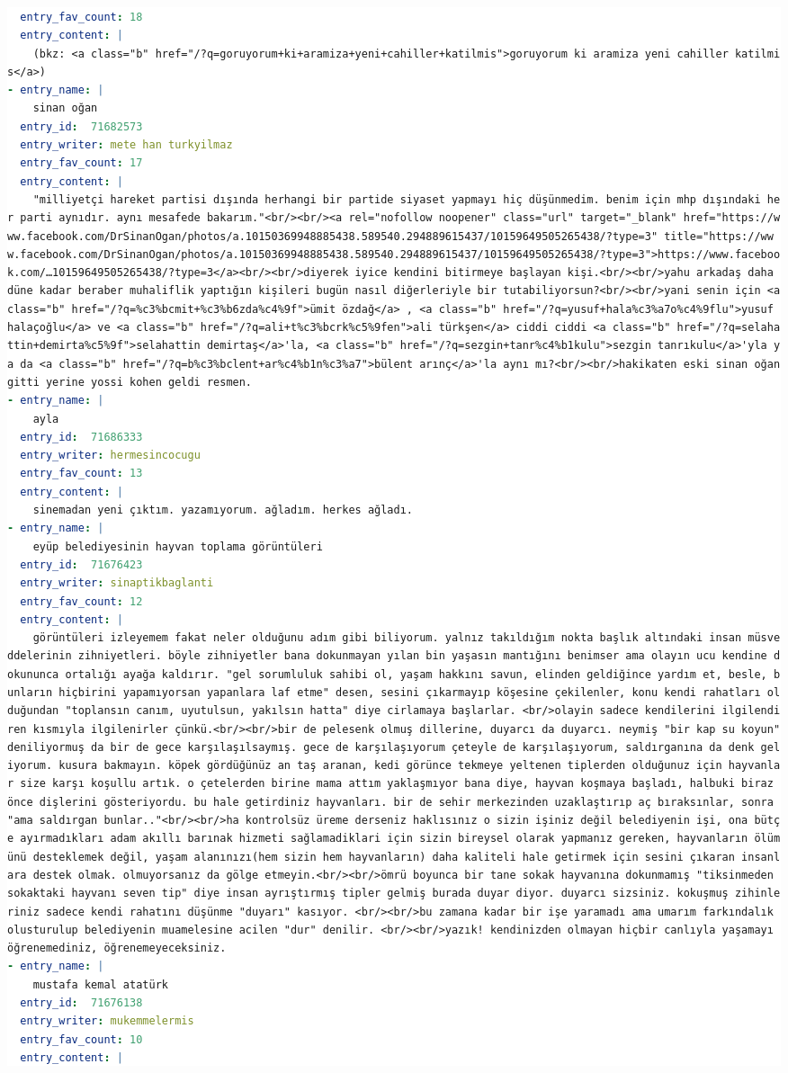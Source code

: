 ```yaml
  entry_fav_count: 18
  entry_content: |
    (bkz: <a class="b" href="/?q=goruyorum+ki+aramiza+yeni+cahiller+katilmis">goruyorum ki aramiza yeni cahiller katilmis</a>)
- entry_name: |
    sinan oğan
  entry_id:  71682573
  entry_writer: mete han turkyilmaz
  entry_fav_count: 17
  entry_content: |
    "milliyetçi hareket partisi dışında herhangi bir partide siyaset yapmayı hiç düşünmedim. benim için mhp dışındaki her parti aynıdır. aynı mesafede bakarım."<br/><br/><a rel="nofollow noopener" class="url" target="_blank" href="https://www.facebook.com/DrSinanOgan/photos/a.10150369948885438.589540.294889615437/10159649505265438/?type=3" title="https://www.facebook.com/DrSinanOgan/photos/a.10150369948885438.589540.294889615437/10159649505265438/?type=3">https://www.facebook.com/…10159649505265438/?type=3</a><br/><br/>diyerek iyice kendini bitirmeye başlayan kişi.<br/><br/>yahu arkadaş daha düne kadar beraber muhaliflik yaptığın kişileri bugün nasıl diğerleriyle bir tutabiliyorsun?<br/><br/>yani senin için <a class="b" href="/?q=%c3%bcmit+%c3%b6zda%c4%9f">ümit özdağ</a> , <a class="b" href="/?q=yusuf+hala%c3%a7o%c4%9flu">yusuf halaçoğlu</a> ve <a class="b" href="/?q=ali+t%c3%bcrk%c5%9fen">ali türkşen</a> ciddi ciddi <a class="b" href="/?q=selahattin+demirta%c5%9f">selahattin demirtaş</a>'la, <a class="b" href="/?q=sezgin+tanr%c4%b1kulu">sezgin tanrıkulu</a>'yla ya da <a class="b" href="/?q=b%c3%bclent+ar%c4%b1n%c3%a7">bülent arınç</a>'la aynı mı?<br/><br/>hakikaten eski sinan oğan gitti yerine yossi kohen geldi resmen.
- entry_name: |
    ayla
  entry_id:  71686333
  entry_writer: hermesincocugu
  entry_fav_count: 13
  entry_content: |
    sinemadan yeni çıktım. yazamıyorum. ağladım. herkes ağladı.
- entry_name: |
    eyüp belediyesinin hayvan toplama görüntüleri
  entry_id:  71676423
  entry_writer: sinaptikbaglanti
  entry_fav_count: 12
  entry_content: |
    görüntüleri izleyemem fakat neler olduğunu adım gibi biliyorum. yalnız takıldığım nokta başlık altındaki insan müsveddelerinin zihniyetleri. böyle zihniyetler bana dokunmayan yılan bin yaşasın mantığını benimser ama olayın ucu kendine dokununca ortalığı ayağa kaldırır. "gel sorumluluk sahibi ol, yaşam hakkını savun, elinden geldiğince yardım et, besle, bunların hiçbirini yapamıyorsan yapanlara laf etme" desen, sesini çıkarmayıp köşesine çekilenler, konu kendi rahatları olduğundan "toplansın canım, uyutulsun, yakılsın hatta" diye cirlamaya başlarlar. <br/>olayin sadece kendilerini ilgilendiren kısmıyla ilgilenirler çünkü.<br/><br/>bir de pelesenk olmuş dillerine, duyarcı da duyarcı. neymiş "bir kap su koyun" deniliyormuş da bir de gece karşılaşılsaymış. gece de karşılaşıyorum çeteyle de karşılaşıyorum, saldırganına da denk geliyorum. kusura bakmayın. köpek gördüğünüz an taş aranan, kedi görünce tekmeye yeltenen tiplerden olduğunuz için hayvanlar size karşı koşullu artık. o çetelerden birine mama attım yaklaşmıyor bana diye, hayvan koşmaya başladı, halbuki biraz önce dişlerini gösteriyordu. bu hale getirdiniz hayvanları. bir de sehir merkezinden uzaklaştırıp aç bıraksınlar, sonra "ama saldırgan bunlar.."<br/><br/>ha kontrolsüz üreme derseniz haklısınız o sizin işiniz değil belediyenin işi, ona bütçe ayırmadıkları adam akıllı barınak hizmeti sağlamadiklari için sizin bireysel olarak yapmanız gereken, hayvanların ölümünü desteklemek değil, yaşam alanınızı(hem sizin hem hayvanların) daha kaliteli hale getirmek için sesini çıkaran insanlara destek olmak. olmuyorsanız da gölge etmeyin.<br/><br/>ömrü boyunca bir tane sokak hayvanına dokunmamış "tiksinmeden sokaktaki hayvanı seven tip" diye insan ayrıştırmış tipler gelmiş burada duyar diyor. duyarcı sizsiniz. kokuşmuş zihinleriniz sadece kendi rahatını düşünme "duyarı" kasıyor. <br/><br/>bu zamana kadar bir işe yaramadı ama umarım farkındalık olusturulup belediyenin muamelesine acilen "dur" denilir. <br/><br/>yazık! kendinizden olmayan hiçbir canlıyla yaşamayı öğrenemediniz, öğrenemeyeceksiniz.
- entry_name: |
    mustafa kemal atatürk
  entry_id:  71676138
  entry_writer: mukemmelermis
  entry_fav_count: 10
  entry_content: |
```
